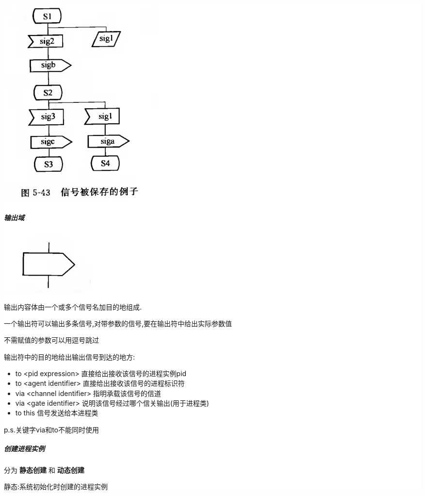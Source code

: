 ![1546237547155](assets/1546237547155.png)

##### 输出域

![1546237672813](assets/1546237672813.png)

输出内容体由一个或多个信号名加目的地组成.

一个输出符可以输出多条信号,对带参数的信号,要在输出符中给出实际参数值

不需赋值的参数可以用逗号跳过

输出符中的目的地给出输出信号到达的地方:

- to \<pid expression> 直接给出接收该信号的进程实例pid
- to \<agent identifier> 直接给出接收该信号的进程标识符
- via \<channel identifier> 指明承载该信号的信道
- via \<gate identifier> 说明该信号经过哪个信关输出(用于进程类)
- to this 信号发送给本进程类

p.s.关键字via和to不能同时使用

##### 创建进程实例

分为 **静态创建** 和 **动态创建**

静态:系统初始化时创建的进程实例

